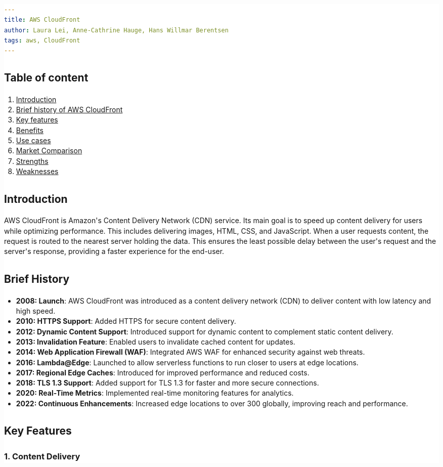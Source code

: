 ```yaml
---
title: AWS CloudFront
author: Laura Lei, Anne-Cathrine Hauge, Hans Willmar Berentsen
tags: aws, CloudFront
---
```


## Table of content

1. [Introduction](#introduction)
2. [Brief history of AWS CloudFront](#brief-history)
3. [Key features](#key-features)
4. [Benefits](#benefits)
5. [Use cases](#use-cases)
6. [Market Comparison](#market-comparison)
7. [Strengths](#strengths)
8. [Weaknesses](#weaknesses)

## Introduction

AWS CloudFront is Amazon's Content Delivery Network (CDN) service. Its main goal is to speed up content delivery for users while optimizing performance.
This includes delivering images, HTML, CSS, and JavaScript. When a user requests content, the request is routed to the nearest server holding the data.
This ensures the least possible delay between the user's request and the server's response, providing a faster experience for the end-user.

## Brief History

- **2008: Launch**: AWS CloudFront was introduced as a content delivery network (CDN) to deliver content with low latency and high speed.
- **2010: HTTPS Support**: Added HTTPS for secure content delivery.
- **2012: Dynamic Content Support**: Introduced support for dynamic content to complement static content delivery.
- **2013: Invalidation Feature**: Enabled users to invalidate cached content for updates.
- **2014: Web Application Firewall (WAF)**: Integrated AWS WAF for enhanced security against web threats.
- **2016: Lambda@Edge**: Launched to allow serverless functions to run closer to users at edge locations.
- **2017: Regional Edge Caches**: Introduced for improved performance and reduced costs.
- **2018: TLS 1.3 Support**: Added support for TLS 1.3 for faster and more secure connections.
- **2020: Real-Time Metrics**: Implemented real-time monitoring features for analytics.
- **2022: Continuous Enhancements**: Increased edge locations to over 300 globally, improving reach and performance.

## Key Features

### 1. Content Delivery
